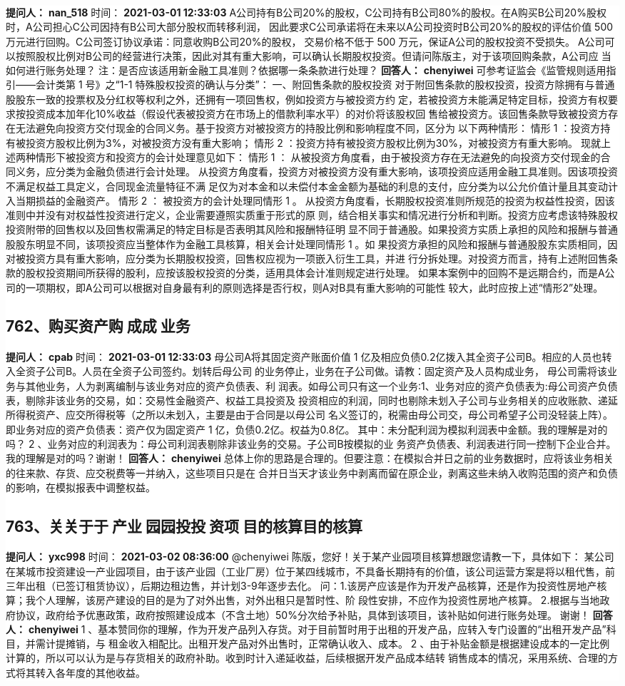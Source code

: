 **提问人：** **nan_518** 时间： **2021-03-01 12:33:03**
A公司持有B公司20%的股权，C公司持有B公司80%的股权。在A购买B公司20%股权时，A公司担心C公司因持有B公司大部分股权而转移利润，
因此要求C公司承诺将在未来以A公司投资时B公司20%的股权的评估价值 500 万元进行回购。C公司签订协议承诺：同意收购B公司20%的股权，
交易价格不低于 500 万元，保证A公司的股权投资不受损失。
A公司可以按照股权比例对B公司的经营进行决策，因此对其有重大影响，可以确认长期股权投资。但请问陈版主，对于该项回购条款，A公司应
当如何进行账务处理？
注：是否应该适用新金融工具准则？依据哪一条条款进行处理？
**回答人：** **chenyiwei**
可参考证监会《监管规则适用指引——会计类第 1 号》之“1-1 特殊股权投资的确认与分类”：
一、附回售条款的股权投资
对于附回售条款的股权投资，投资方除拥有与普通股股东一致的投票权及分红权等权利之外，还拥有一项回售权，例如投资方与被投资方约
定，若被投资方未能满足特定目标，投资方有权要求按投资成本加年化10%收益（假设代表被投资方在市场上的借款利率水平）的对价将该股权回
售给被投资方。该回售条款导致被投资方存在无法避免向投资方交付现金的合同义务。基于投资方对被投资方的持股比例和影响程度不同，区分为
以下两种情形：
情形 1 ：投资方持有被投资方股权比例为3%，对被投资方没有重大影响；
情形 2 ：投资方持有被投资方股权比例为30%，对被投资方有重大影响。
现就上述两种情形下被投资方和投资方的会计处理意见如下：
情形 1 ：
从被投资方角度看，由于被投资方存在无法避免的向投资方交付现金的合同义务，应分类为金融负债进行会计处理。
从投资方角度看，投资方对被投资方没有重大影响，该项投资应适用金融工具准则。因该项投资不满足权益工具定义，合同现金流量特征不满
足仅为对本金和以未偿付本金金额为基础的利息的支付，应分类为以公允价值计量且其变动计入当期损益的金融资产。
情形 2 ：
被投资方的会计处理同情形 1 。
从投资方角度看，长期股权投资准则所规范的投资为权益性投资，因该准则中并没有对权益性投资进行定义，企业需要遵照实质重于形式的原
则，结合相关事实和情况进行分析和判断。投资方应考虑该特殊股权投资附带的回售权以及回售权需满足的特定目标是否表明其风险和报酬特征明
显不同于普通股。如果投资方实质上承担的风险和报酬与普通股股东明显不同，该项投资应当整体作为金融工具核算，相关会计处理同情形 1 。如
果投资方承担的风险和报酬与普通股股东实质相同，因对被投资方具有重大影响，应分类为长期股权投资，回售权应视为一项嵌入衍生工具，并进
行分拆处理。对投资方而言，持有上述附回售条款的股权投资期间所获得的股利，应按该股权投资的分类，适用具体会计准则规定进行处理。
如果本案例中的回购不是远期合约，而是A公司的一项期权，即A公司可以根据对自身最有利的原则选择是否行权，则A对B具有重大影响的可能性
较大，此时应按上述“情形2”处理。

## 762、购买资产购 成成 业务


**提问人：** **cpab** 时间： **2021-03-01 12:33:03**
母公司A将其固定资产账面价值 1 亿及相应负债0.2亿拨入其全资子公司B。相应的人员也转入全资子公司B。人员在全资子公司签约。划转后母公司
的业务停止，业务在子公司做。请教：固定资产及人员构成业务， 母公司需将该业务与其他业务，人为剥离编制与该业务对应的资产负债表、利
润表。如母公司只有这一个业务:1、业务对应的资产负债表为:母公司资产负债表，剔除非该业务的交易，如：交易性金融资产、权益工具投资及
投资相应的利润，同时也剔除未划入子公司与业务相关的应收账款、递延所得税资产、应交所得税等（之所以未划入，主要是由于合同是以母公司
名义签订的，税需由母公司交，母公司希望子公司没轻装上阵）。即业务对应的资产负债表：资产仅为固定资产 1 亿，负债0.2亿。权益为0.8亿。
其中：未分配利润为模拟利润表中金额。我的理解是对的吗？ 2 、业务对应的利润表为：母公司利润表剔除非该业务的交易。子公司B按模拟的业
务资产负债表、利润表进行同一控制下企业合并。我的理解是对的吗？谢谢！
**回答人：** **chenyiwei**
总体上你的思路是合理的。但要注意：在模拟合并日之前的业务数据时，应将该业务相关的往来款、存货、应交税费等一并纳入，这些项目只是在
合并日当天才该业务中剥离而留在原企业，剥离这些未纳入收购范围的资产和负债的影响，在模拟报表中调整权益。

## 763、关关于于 产业 园园投投 资项 目的核算目的核算

**提问人：** **yxc998** 时间： **2021-03-02 08:36:00**
@chenyiwei 陈版，您好！关于某产业园项目核算想跟您请教一下，具体如下：
某公司在某城市投资建设一产业园项目，由于该产业园（工业厂房）位于某四线城市，不具备长期持有的价值，该公司运营方案是将以租代售，前
三年出租（已签订租赁协议），后期边租边售，并计划3-9年逐步去化。
问：1.该房产应该是作为开发产品核算，还是作为投资性房地产核算；我个人理解，该房产建设的目的是为了对外出售，对外出租只是暂时性、阶
段性安排，不应作为投资性房地产核算。
2.根据与当地政府协议，政府给予优惠政策，政府按照建设成本（不含土地）50%分次给予补贴，具体到该项目，该补贴如何进行账务处理。
谢谢！
**回答人：** **chenyiwei**
1 、基本赞同你的理解，作为开发产品列入存货。对于目前暂时用于出租的开发产品，应转入专门设置的“出租开发产品”科目，并需计提摊销，与
租金收入相配比。出租开发产品对外出售时，正常确认收入、成本。
2 、由于补贴金额是根据建设成本的一定比例计算的，所以可以认为是与存货相关的政府补助。收到时计入递延收益，后续根据开发产品成本结转
销售成本的情况，采用系统、合理的方式将其转入各年度的其他收益。
